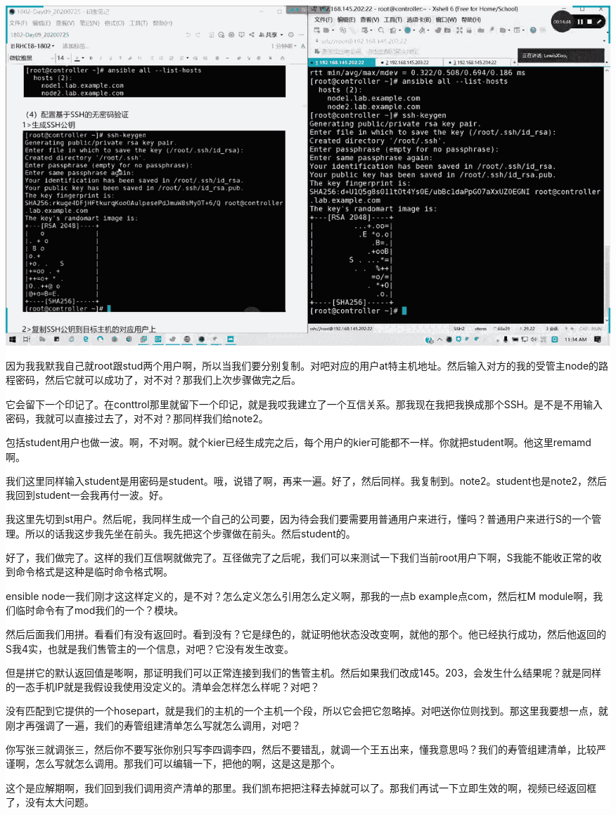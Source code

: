 ![](img/d48c5d4d0f0fdc4b11c2f030d8183457_22.png)

因为我我默我自己就root跟stud两个用户啊，所以当我们要分别复制。对吧对应的用户at特主机地址。然后输入对方的我的受管主node的路程密码，然后它就可以成功了，对不对？那我们上次步骤做完之后。

它会留下一个印记了。在conttrol那里就留下一个印记，就是我哎我建立了一个互信关系。那我现在我把我换成那个SSH。是不是不用输入密码，我就可以直接过去了，对不对？那同样我们给note2。

包括student用户也做一波。啊，不对啊。就个kier已经生成完之后，每个用户的kier可能都不一样。你就把student啊。他这里remamd啊。

我们这里同样输入student是用密码是student。哦，说错了啊，再来一遍。好了，然后同样。我复制到。note2。student也是note2，然后我回到student一会我再付一波。好。

我这里先切到st用户。然后呢，我同样生成一个自己的公司要，因为待会我们要需要用普通用户来进行，懂吗？普通用户来进行S的一个管理。所以的话我这步我先坐在前头。我先把这个步骤做在前头。然后student的。

好了，我们做完了。这样的我们互信啊就做完了。互径做完了之后呢，我们可以来测试一下我们当前root用户下啊，S我能不能收正常的收到命令格式是这种是临时命令格式啊。

ensible node一我们刚才这这样定义的，是不对？怎么定义怎么引用怎么定义啊，那我的一点b example点com，然后杠M module啊，我们临时命令有了mod我们的一个？模块。

然后后面我们用拼。看看们有没有返回时。看到没有？它是绿色的，就证明他状态没改变啊，就他的那个。他已经执行成功，然后他返回的S我4实，也就是我们售管主的一个信息，对吧？它没有发生改变。

但是拼它的默认返回值是嘭啊，那证明我们可以正常连接到我们的售管主机。然后如果我们改成145。203，会发生什么结果呢？就是同样的一态手机IP就是我假设我使用没定义的。清单会怎样怎么样呢？对吧？

没有匹配到它提供的一个hosepart，就是我们的主机的一个主机一个段，所以它会把它忽略掉。对吧送你位则找到。那这里我要想一点，就刚才再强调了一遍，我们的寿管组建清单怎么写就怎么调用，对吧？

你写张三就调张三，然后你不要写张你别只写李四调李四，然后不要错乱，就调一个王五出来，懂我意思吗？我们的寿管组建清单，比较严谨啊，怎么写就怎么调用。那我们可以编辑一下，把他的啊，这是这是那个。

这个是应解期啊，我们回到我们调用资产清单的那里。我们凯布把把注释去掉就可以了。那我们再试一下立即生效的啊，视频已经返回框了，没有太大问题。


